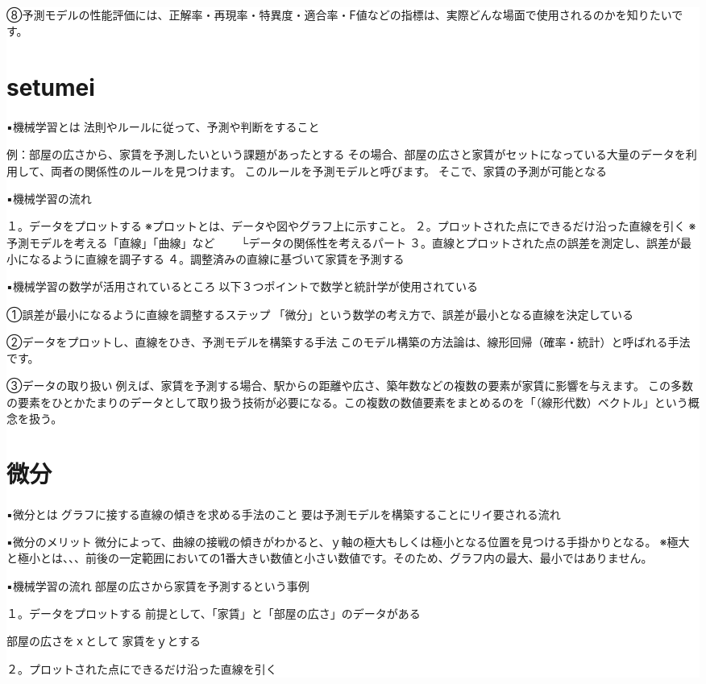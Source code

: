 ⑧予測モデルの性能評価には、正解率・再現率・特異度・適合率・F値などの指標は、実際どんな場面で使用されるのかを知りたいです。

# setumei
▪️機械学習とは
法則やルールに従って、予測や判断をすること

例：部屋の広さから、家賃を予測したいという課題があったとする
その場合、部屋の広さと家賃がセットになっている大量のデータを利用して、両者の関係性のルールを見つけます。
このルールを予測モデルと呼びます。
そこで、家賃の予測が可能となる

▪️機械学習の流れ

１。データをプロットする
※プロットとは、データや図やグラフ上に示すこと。
２。プロットされた点にできるだけ沿った直線を引く
※予測モデルを考える「直線」「曲線」など
　　└データの関係性を考えるパート
３。直線とプロットされた点の誤差を測定し、誤差が最小になるように直線を調子する
４。調整済みの直線に基づいて家賃を予測する


▪️機械学習の数学が活用されているところ
以下３つポイントで数学と統計学が使用されている

①誤差が最小になるように直線を調整するステップ
「微分」という数学の考え方で、誤差が最小となる直線を決定している

②データをプロットし、直線をひき、予測モデルを構築する手法
このモデル構築の方法論は、線形回帰（確率・統計）と呼ばれる手法です。

③データの取り扱い
例えば、家賃を予測する場合、駅からの距離や広さ、築年数などの複数の要素が家賃に影響を与えます。
この多数の要素をひとかたまりのデータとして取り扱う技術が必要になる。この複数の数値要素をまとめるのを「（線形代数）ベクトル」という概念を扱う。

# 微分
▪️微分とは
グラフに接する直線の傾きを求める手法のこと
要は予測モデルを構築することにリイ要される流れ

▪️微分のメリット
微分によって、曲線の接戦の傾きがわかると、ｙ軸の極大もしくは極小となる位置を見つける手掛かりとなる。
※極大と極小とは、、、前後の一定範囲においての1番大きい数値と小さい数値です。そのため、グラフ内の最大、最小ではありません。

▪️機械学習の流れ
部屋の広さから家賃を予測するという事例

１。データをプロットする
前提として、「家賃」と「部屋の広さ」のデータがある

部屋の広さをｘとして
家賃をｙとする

２。プロットされた点にできるだけ沿った直線を引く

